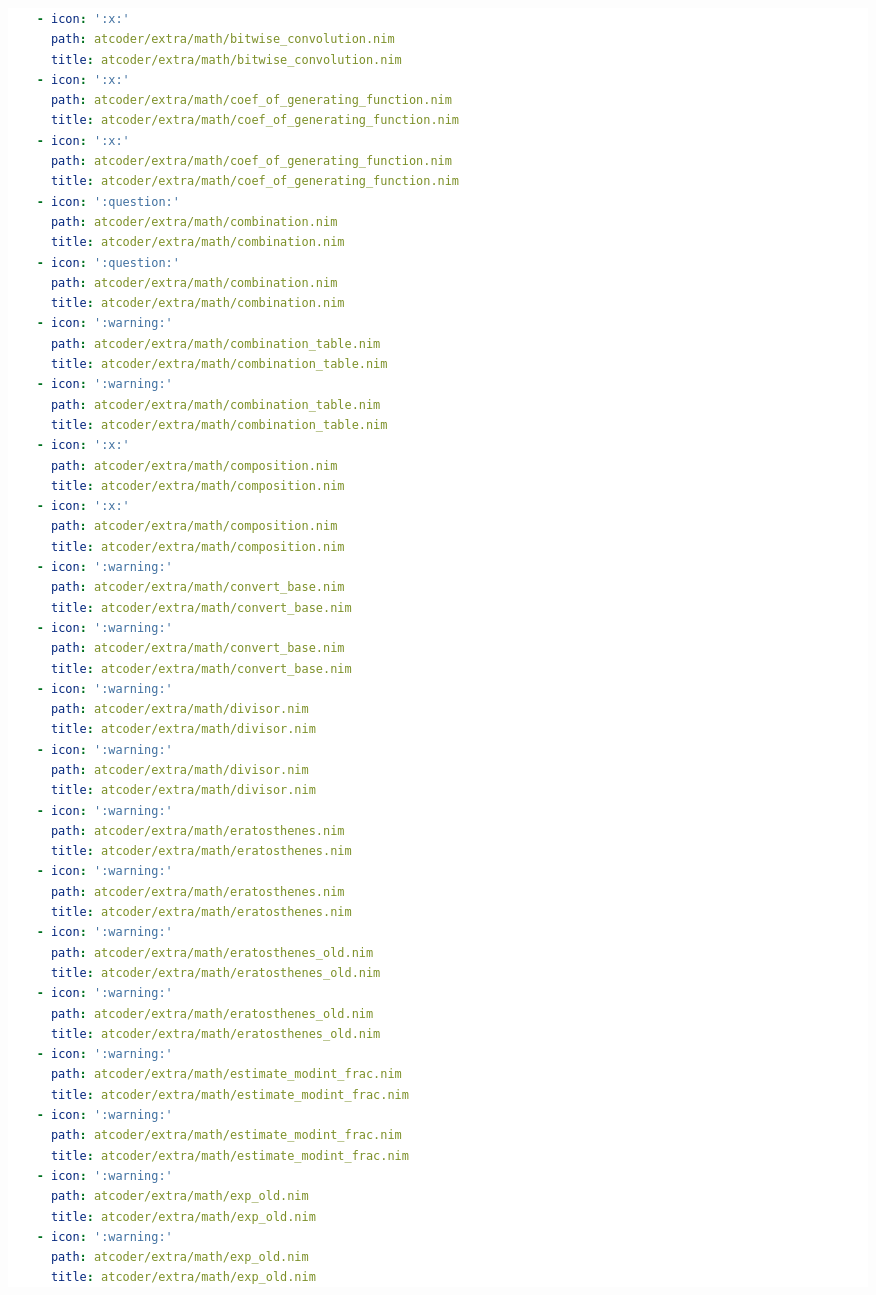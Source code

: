 ```yaml
    - icon: ':x:'
      path: atcoder/extra/math/bitwise_convolution.nim
      title: atcoder/extra/math/bitwise_convolution.nim
    - icon: ':x:'
      path: atcoder/extra/math/coef_of_generating_function.nim
      title: atcoder/extra/math/coef_of_generating_function.nim
    - icon: ':x:'
      path: atcoder/extra/math/coef_of_generating_function.nim
      title: atcoder/extra/math/coef_of_generating_function.nim
    - icon: ':question:'
      path: atcoder/extra/math/combination.nim
      title: atcoder/extra/math/combination.nim
    - icon: ':question:'
      path: atcoder/extra/math/combination.nim
      title: atcoder/extra/math/combination.nim
    - icon: ':warning:'
      path: atcoder/extra/math/combination_table.nim
      title: atcoder/extra/math/combination_table.nim
    - icon: ':warning:'
      path: atcoder/extra/math/combination_table.nim
      title: atcoder/extra/math/combination_table.nim
    - icon: ':x:'
      path: atcoder/extra/math/composition.nim
      title: atcoder/extra/math/composition.nim
    - icon: ':x:'
      path: atcoder/extra/math/composition.nim
      title: atcoder/extra/math/composition.nim
    - icon: ':warning:'
      path: atcoder/extra/math/convert_base.nim
      title: atcoder/extra/math/convert_base.nim
    - icon: ':warning:'
      path: atcoder/extra/math/convert_base.nim
      title: atcoder/extra/math/convert_base.nim
    - icon: ':warning:'
      path: atcoder/extra/math/divisor.nim
      title: atcoder/extra/math/divisor.nim
    - icon: ':warning:'
      path: atcoder/extra/math/divisor.nim
      title: atcoder/extra/math/divisor.nim
    - icon: ':warning:'
      path: atcoder/extra/math/eratosthenes.nim
      title: atcoder/extra/math/eratosthenes.nim
    - icon: ':warning:'
      path: atcoder/extra/math/eratosthenes.nim
      title: atcoder/extra/math/eratosthenes.nim
    - icon: ':warning:'
      path: atcoder/extra/math/eratosthenes_old.nim
      title: atcoder/extra/math/eratosthenes_old.nim
    - icon: ':warning:'
      path: atcoder/extra/math/eratosthenes_old.nim
      title: atcoder/extra/math/eratosthenes_old.nim
    - icon: ':warning:'
      path: atcoder/extra/math/estimate_modint_frac.nim
      title: atcoder/extra/math/estimate_modint_frac.nim
    - icon: ':warning:'
      path: atcoder/extra/math/estimate_modint_frac.nim
      title: atcoder/extra/math/estimate_modint_frac.nim
    - icon: ':warning:'
      path: atcoder/extra/math/exp_old.nim
      title: atcoder/extra/math/exp_old.nim
    - icon: ':warning:'
      path: atcoder/extra/math/exp_old.nim
      title: atcoder/extra/math/exp_old.nim
```